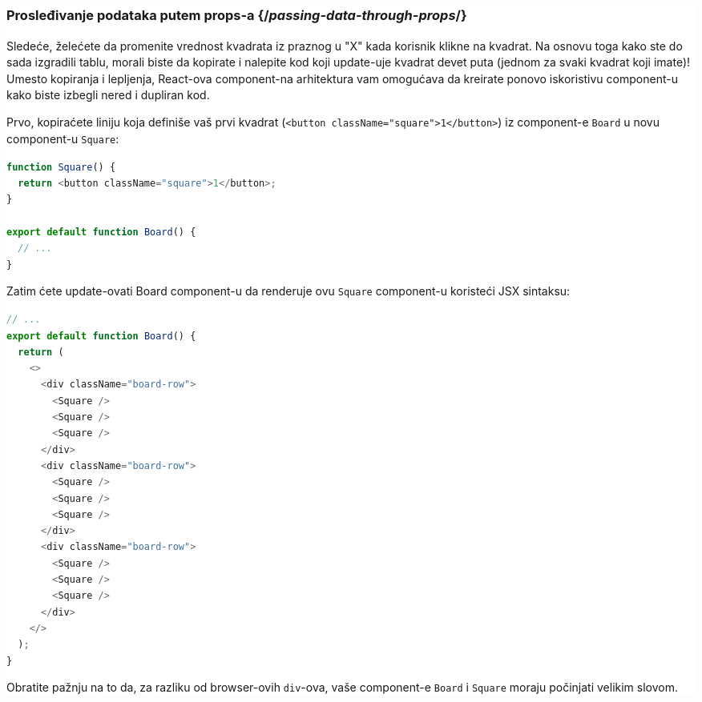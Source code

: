 </Note>

### Prosleđivanje podataka putem props-a {/*passing-data-through-props*/}

Sledeće, želećete da promenite vrednost kvadrata iz praznog u "X" kada korisnik klikne na kvadrat. Na osnovu toga kako ste do sada izgradili tablu, morali biste da kopirate i nalepite kod koji update-uje kvadrat devet puta (jednom za svaki kvadrat koji imate)! Umesto kopiranja i lepljenja, React-ova component-na arhitektura vam omogućava da kreirate ponovo iskoristivu component-u kako biste izbegli nered i dupliran kod.

Prvo, kopiraćete liniju koja definiše vaš prvi kvadrat (`<button className="square">1</button>`) iz component-e `Board` u novu component-u `Square`:

```js {1-3}
function Square() {
  return <button className="square">1</button>;
}

export default function Board() {
  // ...
}
```

Zatim ćete update-ovati Board component-u da renderuje ovu `Square` component-u koristeći JSX sintaksu:

```js {5-19}
// ...
export default function Board() {
  return (
    <>
      <div className="board-row">
        <Square />
        <Square />
        <Square />
      </div>
      <div className="board-row">
        <Square />
        <Square />
        <Square />
      </div>
      <div className="board-row">
        <Square />
        <Square />
        <Square />
      </div>
    </>
  );
}
```

Obratite pažnju na to da, za razliku od browser-ovih `div`-ova, vaše component-e `Board` i `Square` moraju počinjati velikim slovom.
